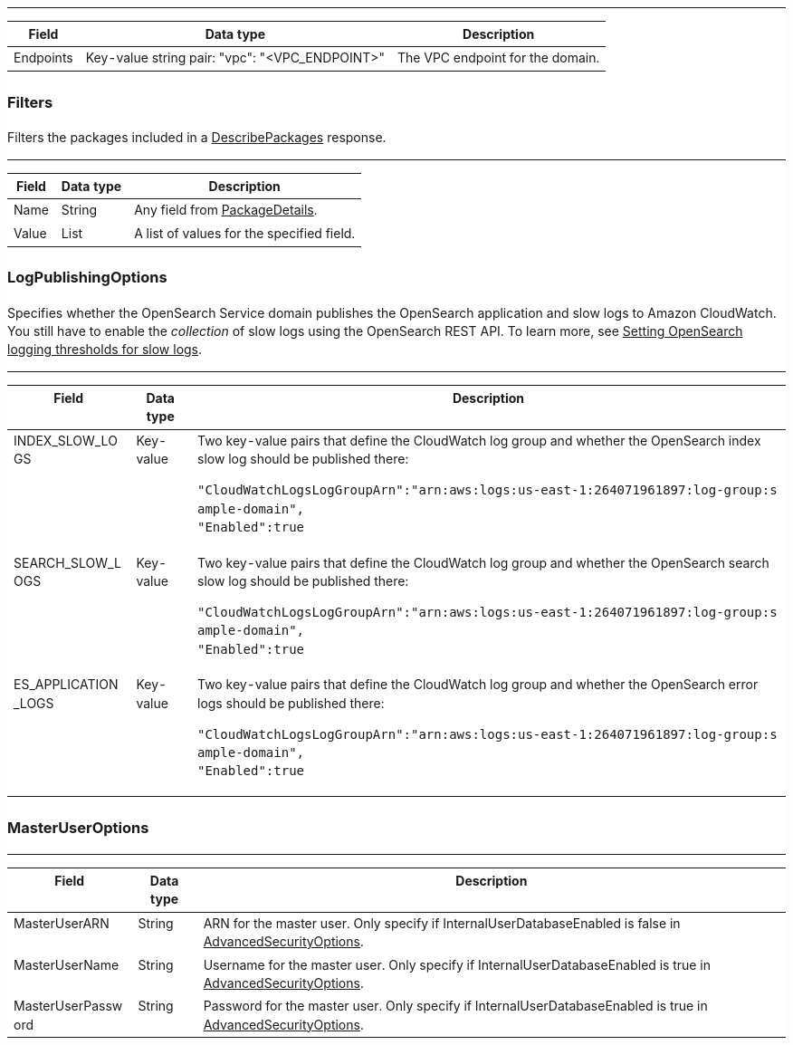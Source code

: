 
****  

| Field | Data type | Description | 
| --- | --- | --- | 
| Endpoints | Key\-value string pair: "vpc": "<VPC\_ENDPOINT>" | The VPC endpoint for the domain\. | 

### Filters<a name="configuration-api-datatypes-filters"></a>

Filters the packages included in a [DescribePackages](#configuration-api-actions-describepackages) response\.


****  

| Field | Data type | Description | 
| --- | --- | --- | 
| Name | String | Any field from [PackageDetails](#configuration-api-datatypes-packagedetails)\. | 
| Value | List | A list of values for the specified field\. | 

### LogPublishingOptions<a name="configuration-api-datatypes-logpublishingoptions"></a>

Specifies whether the OpenSearch Service domain publishes the OpenSearch application and slow logs to Amazon CloudWatch\. You still have to enable the *collection* of slow logs using the OpenSearch REST API\. To learn more, see [Setting OpenSearch logging thresholds for slow logs](createdomain-configure-slow-logs.md#createdomain-configure-slow-logs-indices)\.


****  

| Field | Data type | Description | 
| --- | --- | --- | 
| INDEX\_SLOW\_LOGS | Key\-value | Two key\-value pairs that define the CloudWatch log group and whether the OpenSearch index slow log should be published there: <pre>"CloudWatchLogsLogGroupArn":"arn:aws:logs:us-east-1:264071961897:log-group:sample-domain",<br />"Enabled":true</pre> | 
| SEARCH\_SLOW\_LOGS | Key\-value | Two key\-value pairs that define the CloudWatch log group and whether the OpenSearch search slow log should be published there: <pre>"CloudWatchLogsLogGroupArn":"arn:aws:logs:us-east-1:264071961897:log-group:sample-domain",<br />"Enabled":true</pre> | 
| ES\_APPLICATION\_LOGS | Key\-value | Two key\-value pairs that define the CloudWatch log group and whether the OpenSearch error logs should be published there:<pre>"CloudWatchLogsLogGroupArn":"arn:aws:logs:us-east-1:264071961897:log-group:sample-domain",<br />"Enabled":true</pre> | 

### MasterUserOptions<a name="configuration-api-datatypes-masteruser"></a>


****  

| Field | Data type | Description | 
| --- | --- | --- | 
| MasterUserARN | String | ARN for the master user\. Only specify if InternalUserDatabaseEnabled is false in [AdvancedSecurityOptions](#configuration-api-datatypes-advancedsec)\. | 
| MasterUserName | String | Username for the master user\. Only specify if InternalUserDatabaseEnabled is true in [AdvancedSecurityOptions](#configuration-api-datatypes-advancedsec)\. | 
| MasterUserPassword | String | Password for the master user\. Only specify if InternalUserDatabaseEnabled is true in [AdvancedSecurityOptions](#configuration-api-datatypes-advancedsec)\. | 
